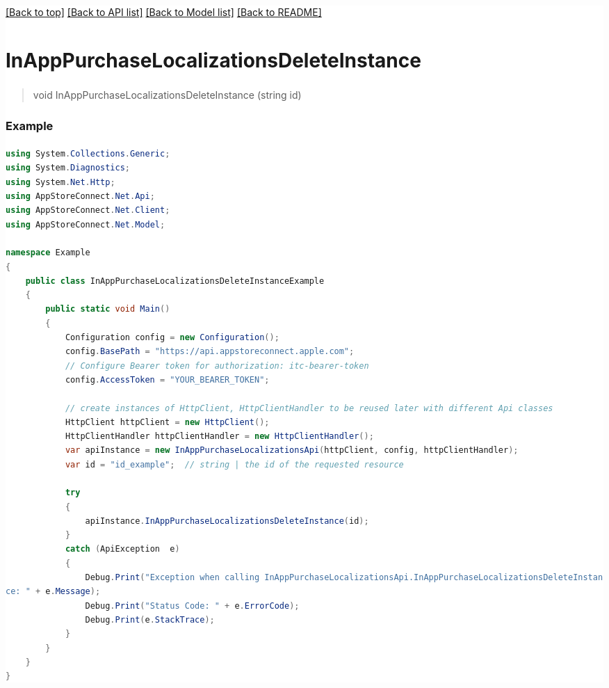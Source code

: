[[Back to top]](#) [[Back to API list]](../README.md#documentation-for-api-endpoints) [[Back to Model list]](../README.md#documentation-for-models) [[Back to README]](../README.md)

<a name="inapppurchaselocalizationsdeleteinstance"></a>
# **InAppPurchaseLocalizationsDeleteInstance**
> void InAppPurchaseLocalizationsDeleteInstance (string id)



### Example
```csharp
using System.Collections.Generic;
using System.Diagnostics;
using System.Net.Http;
using AppStoreConnect.Net.Api;
using AppStoreConnect.Net.Client;
using AppStoreConnect.Net.Model;

namespace Example
{
    public class InAppPurchaseLocalizationsDeleteInstanceExample
    {
        public static void Main()
        {
            Configuration config = new Configuration();
            config.BasePath = "https://api.appstoreconnect.apple.com";
            // Configure Bearer token for authorization: itc-bearer-token
            config.AccessToken = "YOUR_BEARER_TOKEN";

            // create instances of HttpClient, HttpClientHandler to be reused later with different Api classes
            HttpClient httpClient = new HttpClient();
            HttpClientHandler httpClientHandler = new HttpClientHandler();
            var apiInstance = new InAppPurchaseLocalizationsApi(httpClient, config, httpClientHandler);
            var id = "id_example";  // string | the id of the requested resource

            try
            {
                apiInstance.InAppPurchaseLocalizationsDeleteInstance(id);
            }
            catch (ApiException  e)
            {
                Debug.Print("Exception when calling InAppPurchaseLocalizationsApi.InAppPurchaseLocalizationsDeleteInstance: " + e.Message);
                Debug.Print("Status Code: " + e.ErrorCode);
                Debug.Print(e.StackTrace);
            }
        }
    }
}
```
